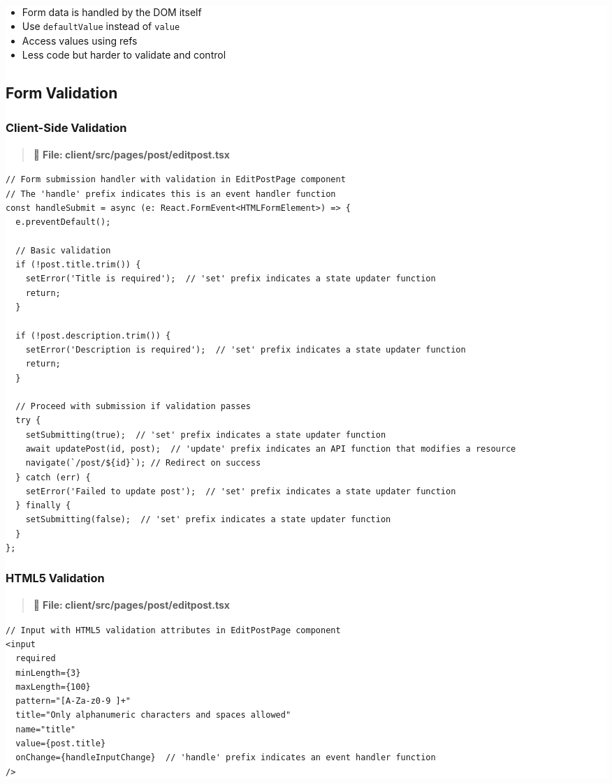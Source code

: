 - Form data is handled by the DOM itself
- Use `defaultValue` instead of `value`
- Access values using refs
- Less code but harder to validate and control

## Form Validation

### Client-Side Validation

> 📂 **File: client/src/pages/post/editpost.tsx**

```tsx
// Form submission handler with validation in EditPostPage component
// The 'handle' prefix indicates this is an event handler function
const handleSubmit = async (e: React.FormEvent<HTMLFormElement>) => {
  e.preventDefault();
  
  // Basic validation
  if (!post.title.trim()) {
    setError('Title is required');  // 'set' prefix indicates a state updater function
    return;
  }
  
  if (!post.description.trim()) {
    setError('Description is required');  // 'set' prefix indicates a state updater function
    return;
  }
  
  // Proceed with submission if validation passes
  try {
    setSubmitting(true);  // 'set' prefix indicates a state updater function
    await updatePost(id, post);  // 'update' prefix indicates an API function that modifies a resource
    navigate(`/post/${id}`); // Redirect on success
  } catch (err) {
    setError('Failed to update post');  // 'set' prefix indicates a state updater function
  } finally {
    setSubmitting(false);  // 'set' prefix indicates a state updater function
  }
};
```

### HTML5 Validation

> 📂 **File: client/src/pages/post/editpost.tsx**

```tsx
// Input with HTML5 validation attributes in EditPostPage component
<input
  required
  minLength={3}
  maxLength={100}
  pattern="[A-Za-z0-9 ]+"
  title="Only alphanumeric characters and spaces allowed"
  name="title"
  value={post.title}
  onChange={handleInputChange}  // 'handle' prefix indicates an event handler function
/>
```
